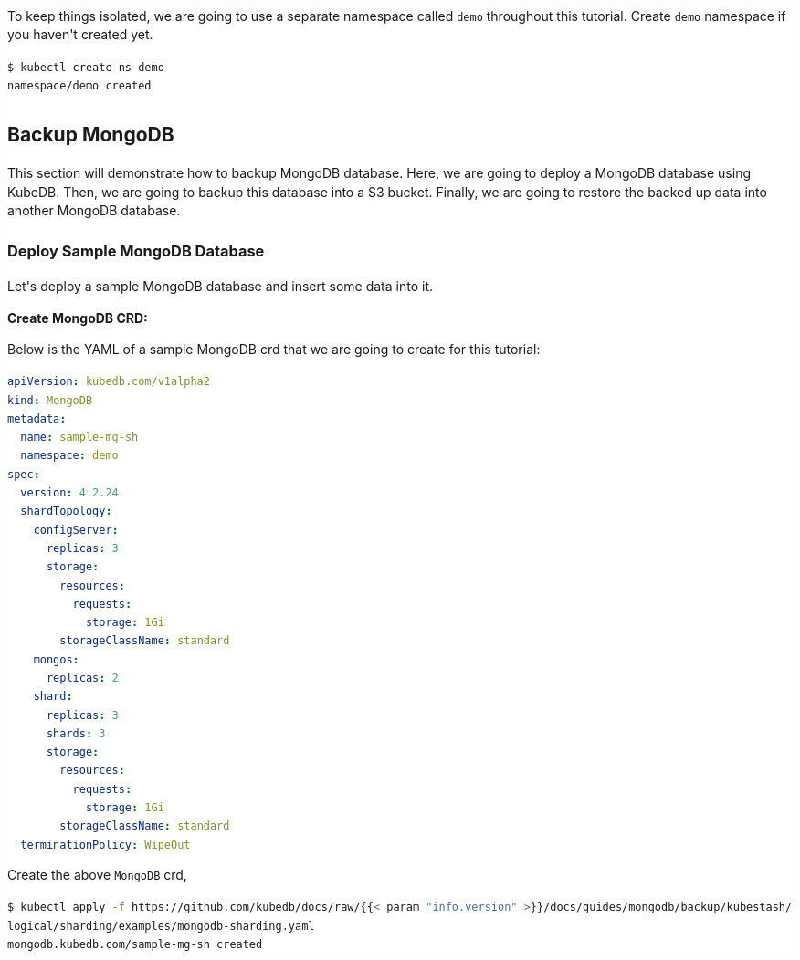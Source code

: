 To keep things isolated, we are going to use a separate namespace called `demo` throughout this tutorial. Create `demo` namespace if you haven't created yet.

```bash
$ kubectl create ns demo
namespace/demo created
```

## Backup MongoDB

This section will demonstrate how to backup MongoDB database. Here, we are going to deploy a MongoDB database using KubeDB. Then, we are going to backup this database into a S3 bucket. Finally, we are going to restore the backed up data into another MongoDB database.

### Deploy Sample MongoDB Database

Let's deploy a sample MongoDB database and insert some data into it.

**Create MongoDB CRD:**

Below is the YAML of a sample MongoDB crd that we are going to create for this tutorial:

```yaml
apiVersion: kubedb.com/v1alpha2
kind: MongoDB
metadata:
  name: sample-mg-sh
  namespace: demo
spec:
  version: 4.2.24
  shardTopology:
    configServer:
      replicas: 3
      storage:
        resources:
          requests:
            storage: 1Gi
        storageClassName: standard
    mongos:
      replicas: 2
    shard:
      replicas: 3
      shards: 3
      storage:
        resources:
          requests:
            storage: 1Gi
        storageClassName: standard
  terminationPolicy: WipeOut

```

Create the above `MongoDB` crd,

```bash
$ kubectl apply -f https://github.com/kubedb/docs/raw/{{< param "info.version" >}}/docs/guides/mongodb/backup/kubestash/logical/sharding/examples/mongodb-sharding.yaml
mongodb.kubedb.com/sample-mg-sh created
```

